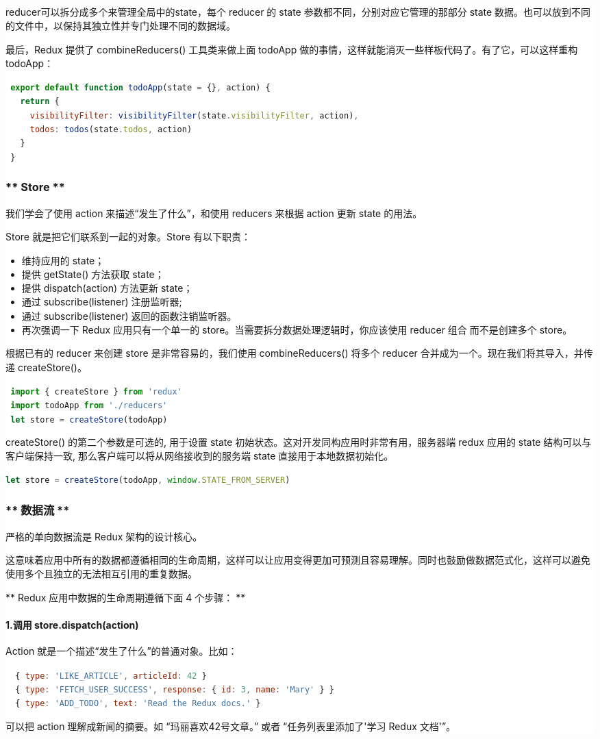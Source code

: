  reducer可以拆分成多个来管理全局中的state，每个 reducer 的 state 参数都不同，分别对应它管理的那部分 state 数据。也可以放到不同的文件中，以保持其独立性并专门处理不同的数据域。

 最后，Redux 提供了 combineReducers() 工具类来做上面 todoApp 做的事情，这样就能消灭一些样板代码了。有了它，可以这样重构 todoApp：
 ``` js
  export default function todoApp(state = {}, action) {
    return {
      visibilityFilter: visibilityFilter(state.visibilityFilter, action),
      todos: todos(state.todos, action)
    }
  }
```

### ** Store ** ###

我们学会了使用 action 来描述“发生了什么”，和使用 reducers 来根据 action 更新 state 的用法。

Store 就是把它们联系到一起的对象。Store 有以下职责：

+ 维持应用的 state；
+ 提供 getState() 方法获取 state；
+ 提供 dispatch(action) 方法更新 state；
+ 通过 subscribe(listener) 注册监听器;
+ 通过 subscribe(listener) 返回的函数注销监听器。
+ 再次强调一下 Redux 应用只有一个单一的 store。当需要拆分数据处理逻辑时，你应该使用 reducer 组合 而不是创建多个 store。

根据已有的 reducer 来创建 store 是非常容易的，我们使用 combineReducers() 将多个 reducer 合并成为一个。现在我们将其导入，并传递 createStore()。
 ``` js
  import { createStore } from 'redux'
  import todoApp from './reducers'
  let store = createStore(todoApp)
```
createStore() 的第二个参数是可选的, 用于设置 state 初始状态。这对开发同构应用时非常有用，服务器端 redux 应用的 state 结构可以与客户端保持一致, 那么客户端可以将从网络接收到的服务端 state 直接用于本地数据初始化。

 ``` js
let store = createStore(todoApp, window.STATE_FROM_SERVER)
```

### ** 数据流 ** ###

严格的单向数据流是 Redux 架构的设计核心。

这意味着应用中所有的数据都遵循相同的生命周期，这样可以让应用变得更加可预测且容易理解。同时也鼓励做数据范式化，这样可以避免使用多个且独立的无法相互引用的重复数据。

** Redux 应用中数据的生命周期遵循下面 4 个步骤： **

#### 1.调用 store.dispatch(action) ####

Action 就是一个描述“发生了什么”的普通对象。比如：
``` js
  { type: 'LIKE_ARTICLE', articleId: 42 }
  { type: 'FETCH_USER_SUCCESS', response: { id: 3, name: 'Mary' } }
  { type: 'ADD_TODO', text: 'Read the Redux docs.' }
```
可以把 action 理解成新闻的摘要。如 “玛丽喜欢42号文章。” 或者 “任务列表里添加了'学习 Redux 文档'”。
